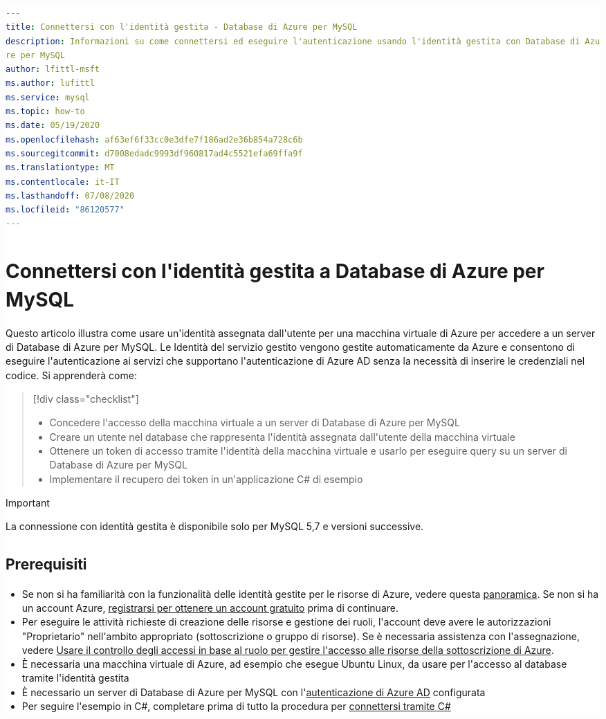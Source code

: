 ```yaml
---
title: Connettersi con l'identità gestita - Database di Azure per MySQL
description: Informazioni su come connettersi ed eseguire l'autenticazione usando l'identità gestita con Database di Azure per MySQL
author: lfittl-msft
ms.author: lufittl
ms.service: mysql
ms.topic: how-to
ms.date: 05/19/2020
ms.openlocfilehash: af63ef6f33cc0e3dfe7f186ad2e36b854a728c6b
ms.sourcegitcommit: d7008edadc9993df960817ad4c5521efa69ffa9f
ms.translationtype: MT
ms.contentlocale: it-IT
ms.lasthandoff: 07/08/2020
ms.locfileid: "86120577"
---
```

# <a name="connect-with-managed-identity-to-azure-database-for-mysql"></a>Connettersi con l'identità gestita a Database di Azure per MySQL

Questo articolo illustra come usare un'identità assegnata dall'utente per una macchina virtuale di Azure per accedere a un server di Database di Azure per MySQL. Le Identità del servizio gestito vengono gestite automaticamente da Azure e consentono di eseguire l'autenticazione ai servizi che supportano l'autenticazione di Azure AD senza la necessità di inserire le credenziali nel codice. Si apprenderà come:

> [!div class="checklist"]
> * Concedere l'accesso della macchina virtuale a un server di Database di Azure per MySQL
> * Creare un utente nel database che rappresenta l'identità assegnata dall'utente della macchina virtuale
> * Ottenere un token di accesso tramite l'identità della macchina virtuale e usarlo per eseguire query su un server di Database di Azure per MySQL
> * Implementare il recupero dei token in un'applicazione C# di esempio

> [!IMPORTANT]
> La connessione con identità gestita è disponibile solo per MySQL 5,7 e versioni successive.

## <a name="prerequisites"></a>Prerequisiti

- Se non si ha familiarità con la funzionalità delle identità gestite per le risorse di Azure, vedere questa [panoramica](../../articles/active-directory/managed-identities-azure-resources/overview.md). Se non si ha un account Azure, [registrarsi per ottenere un account gratuito](https://azure.microsoft.com/free/) prima di continuare.
- Per eseguire le attività richieste di creazione delle risorse e gestione dei ruoli, l'account deve avere le autorizzazioni "Proprietario" nell'ambito appropriato (sottoscrizione o gruppo di risorse). Se è necessaria assistenza con l'assegnazione, vedere [Usare il controllo degli accessi in base al ruolo per gestire l'accesso alle risorse della sottoscrizione di Azure](../../articles/role-based-access-control/role-assignments-portal.md).
- È necessaria una macchina virtuale di Azure, ad esempio che esegue Ubuntu Linux, da usare per l'accesso al database tramite l'identità gestita
- È necessario un server di Database di Azure per MySQL con l'[autenticazione di Azure AD](howto-configure-sign-in-azure-ad-authentication.md) configurata
- Per seguire l'esempio in C#, completare prima di tutto la procedura per [connettersi tramite C#](connect-csharp.md)
